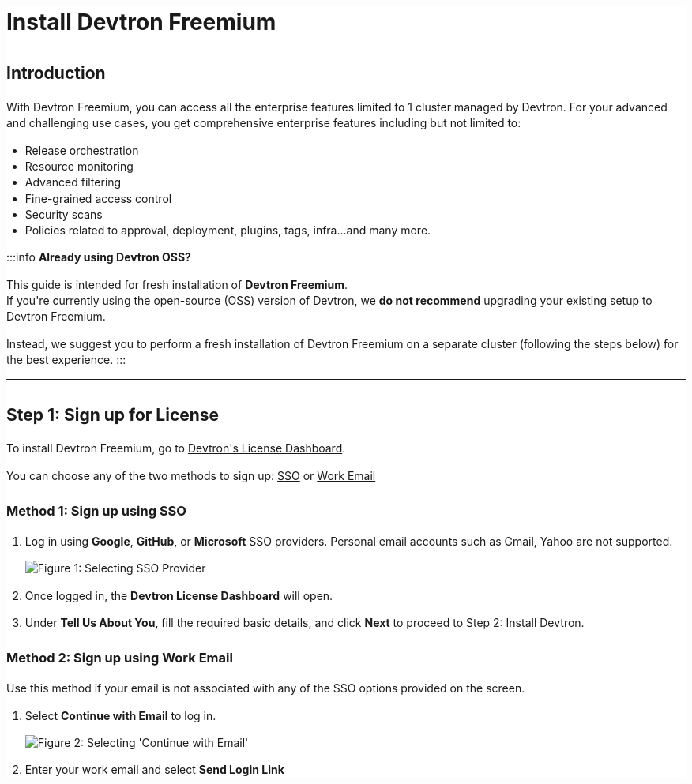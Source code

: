 # Install Devtron Freemium

## Introduction

With Devtron Freemium, you can access all the enterprise features limited to 1 cluster managed by Devtron. For your advanced and challenging use cases, you get comprehensive enterprise features including but not limited to:

* Release orchestration
* Resource monitoring
* Advanced filtering
* Fine-grained access control
* Security scans
* Policies related to approval, deployment, plugins, tags, infra...and many more.

:::info 
**Already using Devtron OSS?**

This guide is intended for fresh installation of **Devtron Freemium**.\
If you're currently using the [open-source (OSS) version of Devtron](../install/devtron-oss.md), we **do not recommend** upgrading your existing setup to Devtron Freemium.

Instead, we suggest you to perform a fresh installation of Devtron Freemium on a separate cluster (following the steps below) for the best experience.
:::

---

## Step 1: Sign up for License

To install Devtron Freemium, go to [Devtron's License Dashboard](https://license.devtron.ai/dashboard/).

You can choose any of the two methods to sign up: [SSO](devtron-freemium.md#method-1-sign-up-using-sso) or [Work Email](devtron-freemium.md#method-2-sign-up-using-work-email)

### Method 1: Sign up using SSO

1.  Log in using **Google**, **GitHub**, or **Microsoft** SSO providers. Personal email accounts such as Gmail, Yahoo are not supported.

    ![Figure 1: Selecting SSO Provider](https://devtron-public-asset.s3.us-east-2.amazonaws.com/images/install-devtron/freemium/freemium-license-dashboard-sso-v2.jpg)
2. Once logged in, the **Devtron License Dashboard** will open.
3. Under **Tell Us About You**, fill the required basic details, and click **Next** to proceed to [Step 2: Install Devtron](devtron-freemium.md#step-2-install-devtron).

### Method 2: Sign up using Work Email

Use this method if your email is not associated with any of the SSO options provided on the screen.

1.  Select **Continue with Email** to log in.

    ![Figure 2: Selecting 'Continue with Email'](https://devtron-public-asset.s3.us-east-2.amazonaws.com/images/install-devtron/freemium/freemium-license-dashboard-email-v2.jpg)
2.  Enter your work email and select **Send Login Link**
